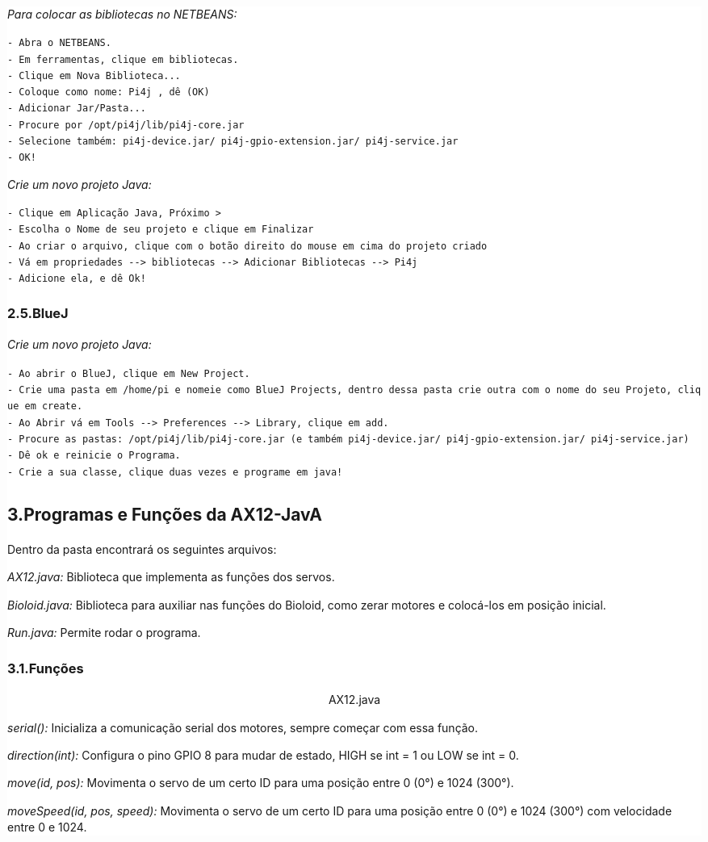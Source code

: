 *Para colocar as bibliotecas no NETBEANS:*

	- Abra o NETBEANS.
	- Em ferramentas, clique em bibliotecas.
	- Clique em Nova Biblioteca...
	- Coloque como nome: Pi4j , dê (OK)
	- Adicionar Jar/Pasta...
	- Procure por /opt/pi4j/lib/pi4j-core.jar 
	- Selecione também: pi4j-device.jar/ pi4j-gpio-extension.jar/ pi4j-service.jar
	- OK!

*Crie um novo projeto Java:*

	- Clique em Aplicação Java, Próximo >
	- Escolha o Nome de seu projeto e clique em Finalizar
	- Ao criar o arquivo, clique com o botão direito do mouse em cima do projeto criado
	- Vá em propriedades --> bibliotecas --> Adicionar Bibliotecas --> Pi4j
	- Adicione ela, e dê Ok!

### 2.5.BlueJ 

*Crie um novo projeto Java:*

	- Ao abrir o BlueJ, clique em New Project.
	- Crie uma pasta em /home/pi e nomeie como BlueJ Projects, dentro dessa pasta crie outra com o nome do seu Projeto, clique em create.
	- Ao Abrir vá em Tools --> Preferences --> Library, clique em add.
	- Procure as pastas: /opt/pi4j/lib/pi4j-core.jar (e também pi4j-device.jar/ pi4j-gpio-extension.jar/ pi4j-service.jar)
	- Dê ok e reinicie o Programa.
	- Crie a sua classe, clique duas vezes e programe em java!

## 3.Programas e Funções da AX12-JavA 

Dentro da pasta encontrará os seguintes arquivos:

*AX12.java:* Biblioteca que implementa as funções dos servos.

*Bioloid.java:* Biblioteca para auxiliar nas funções do Bioloid, como zerar motores e colocá-los em posição inicial.

*Run.java:* Permite rodar o programa.

### 3.1.Funções

<p align="center">
AX12.java
</p>

_serial():_ Inicializa a comunicação serial dos motores, sempre começar com essa função.

_direction(int):_ Configura o pino GPIO 8 para mudar de estado, HIGH se int = 1 ou LOW se int = 0.  

_move(id, pos):_ Movimenta o servo de um certo ID para uma posição entre 0 (0°) e 1024 (300°).

_moveSpeed(id, pos, speed):_ Movimenta o servo de um certo ID para uma posição entre 0 (0°) e 1024 (300°) com velocidade entre 0 e 1024.
